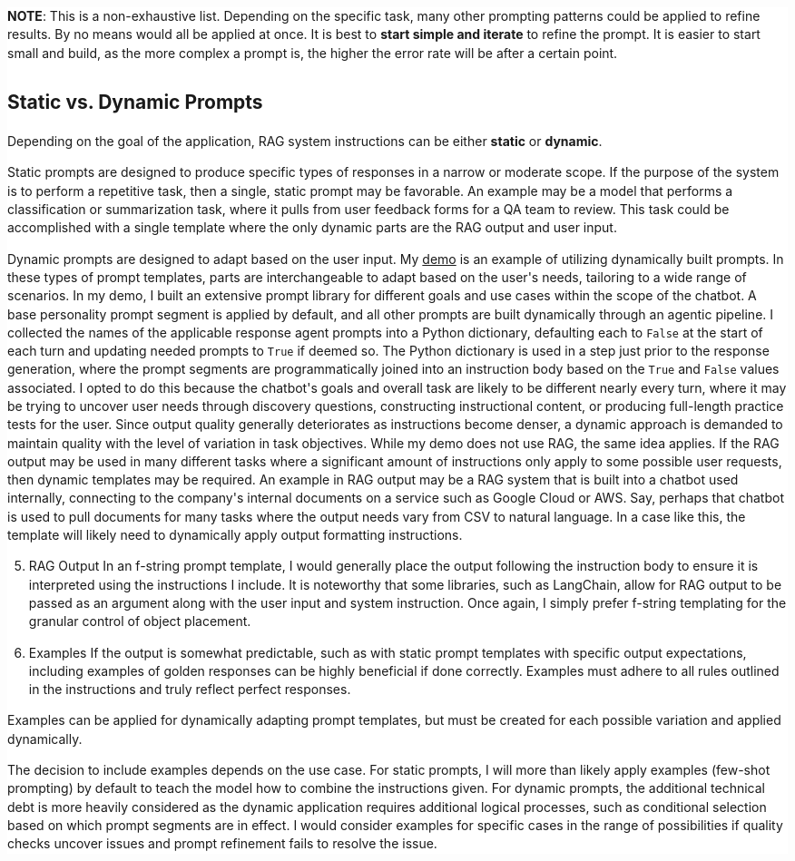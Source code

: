 **NOTE**: This is a non-exhaustive list. Depending on the specific task, many other prompting patterns could be applied to refine results. By no means would all be applied at once. It is best to **start simple and iterate** to refine the prompt. It is easier to start small and build, as the more complex a prompt is, the higher the error rate will be after a certain point.

## Static vs. Dynamic Prompts
Depending on the goal of the application, RAG system instructions can be either **static** or **dynamic**. 

Static prompts are designed to produce specific types of responses in a narrow or moderate scope. If the purpose of the system is to perform a repetitive task, then a single, static prompt may be favorable. An example may be a model that performs a classification or summarization task, where it pulls from user feedback forms for a QA team to review. This task could be accomplished with a single template where the only dynamic parts are the RAG output and user input.

Dynamic prompts are designed to adapt based on the user input. My [demo](https://github.com/Jdesiree112/Technical_Portfolio/tree/main/CaseStudy_Mimir) is an example of utilizing dynamically built prompts. In these types of prompt templates, parts are interchangeable to adapt based on the user's needs, tailoring to a wide range of scenarios. In my demo, I built an extensive prompt library for different goals and use cases within the scope of the chatbot. A base personality prompt segment is applied by default, and all other prompts are built dynamically through an agentic pipeline. I collected the names of the applicable response agent prompts into a Python dictionary, defaulting each to `False` at the start of each turn and updating needed prompts to `True` if deemed so. The Python dictionary is used in a step just prior to the response generation, where the prompt segments are programmatically joined into an instruction body based on the `True` and `False` values associated. I opted to do this because the chatbot's goals and overall task are likely to be different nearly every turn, where it may be trying to uncover user needs through discovery questions, constructing instructional content, or producing full-length practice tests for the user. Since output quality generally deteriorates as instructions become denser, a dynamic approach is demanded to maintain quality with the level of variation in task objectives. While my demo does not use RAG, the same idea applies. If the RAG output may be used in many different tasks where a significant amount of instructions only apply to some possible user requests, then dynamic templates may be required. An example in RAG output may be a RAG system that is built into a chatbot used internally, connecting to the company's internal documents on a service such as Google Cloud or AWS. Say, perhaps that chatbot is used to pull documents for many tasks where the output needs vary from CSV to natural language. In a case like this, the template will likely need to dynamically apply output formatting instructions.

5. RAG Output
In an f-string prompt template, I would generally place the output following the instruction body to ensure it is interpreted using the instructions I include. It is noteworthy that some libraries, such as LangChain, allow for RAG output to be passed as an argument along with the user input and system instruction. Once again, I simply prefer f-string templating for the granular control of object placement.

6. Examples
If the output is somewhat predictable, such as with static prompt templates with specific output expectations, including examples of golden responses can be highly beneficial if done correctly. Examples must adhere to all rules outlined in the instructions and truly reflect perfect responses.

Examples can be applied for dynamically adapting prompt templates, but must be created for each possible variation and applied dynamically.

The decision to include examples depends on the use case. For static prompts, I will more than likely apply examples (few-shot prompting) by default to teach the model how to combine the instructions given. For dynamic prompts, the additional technical debt is more heavily considered as the dynamic application requires additional logical processes, such as conditional selection based on which prompt segments are in effect. I would consider examples for specific cases in the range of possibilities if quality checks uncover issues and prompt refinement fails to resolve the issue.
